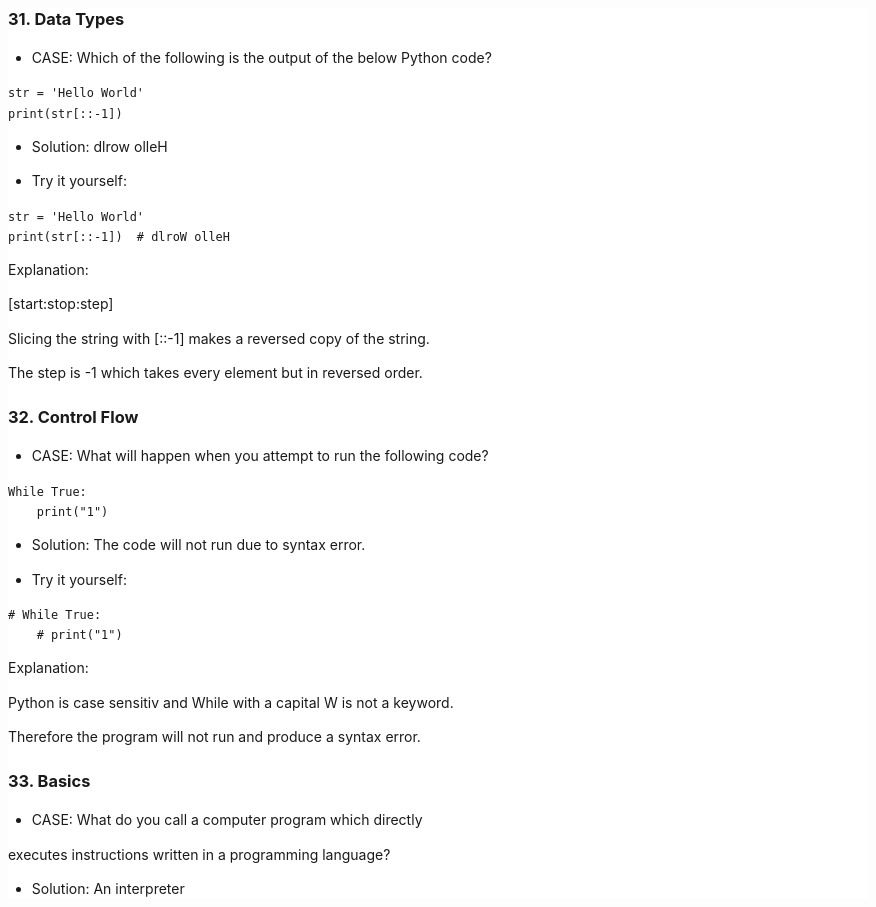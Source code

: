 ### 31. Data Types

- CASE: Which of the following is the output of the below Python code?

```
str = 'Hello World'
print(str[::-1])
```

- Solution: dlrow olleH


- Try it yourself:

```
str = 'Hello World'
print(str[::-1])  # dlroW olleH
```

Explanation:

[start:stop:step]

Slicing the string with [::-1] makes a reversed copy of the string.

The step is -1 which takes every element but in reversed order.


### 32. Control Flow

- CASE: What will happen when you attempt to run the following code?

```
While True:
    print("1")
```

- Solution: The code will not run due to syntax error.

- Try it yourself:

```
# While True:
    # print("1")
```

Explanation:

Python is case sensitiv and While with a capital W is not a keyword.

Therefore the program will not run and produce a syntax error.


### 33. Basics

- CASE: What do you call a computer program which directly

executes instructions written in a programming language?


- Solution: An interpreter

